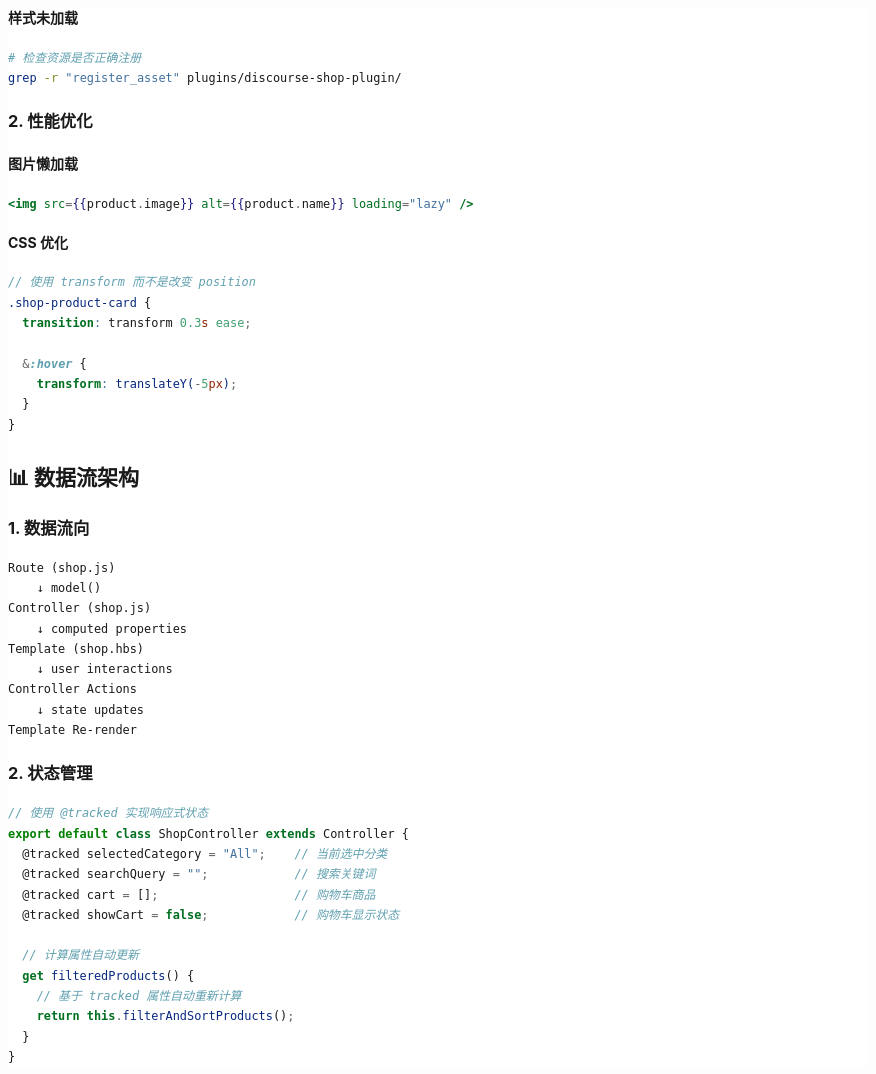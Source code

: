 #### 样式未加载
```bash
# 检查资源是否正确注册
grep -r "register_asset" plugins/discourse-shop-plugin/
```

### 2. 性能优化

#### 图片懒加载
```handlebars
<img src={{product.image}} alt={{product.name}} loading="lazy" />
```

#### CSS 优化
```scss
// 使用 transform 而不是改变 position
.shop-product-card {
  transition: transform 0.3s ease;

  &:hover {
    transform: translateY(-5px);
  }
}
```

## 📊 数据流架构

### 1. 数据流向

```
Route (shop.js)
    ↓ model()
Controller (shop.js)
    ↓ computed properties
Template (shop.hbs)
    ↓ user interactions
Controller Actions
    ↓ state updates
Template Re-render
```

### 2. 状态管理

```javascript
// 使用 @tracked 实现响应式状态
export default class ShopController extends Controller {
  @tracked selectedCategory = "All";    // 当前选中分类
  @tracked searchQuery = "";            // 搜索关键词
  @tracked cart = [];                   // 购物车商品
  @tracked showCart = false;            // 购物车显示状态

  // 计算属性自动更新
  get filteredProducts() {
    // 基于 tracked 属性自动重新计算
    return this.filterAndSortProducts();
  }
}
```
